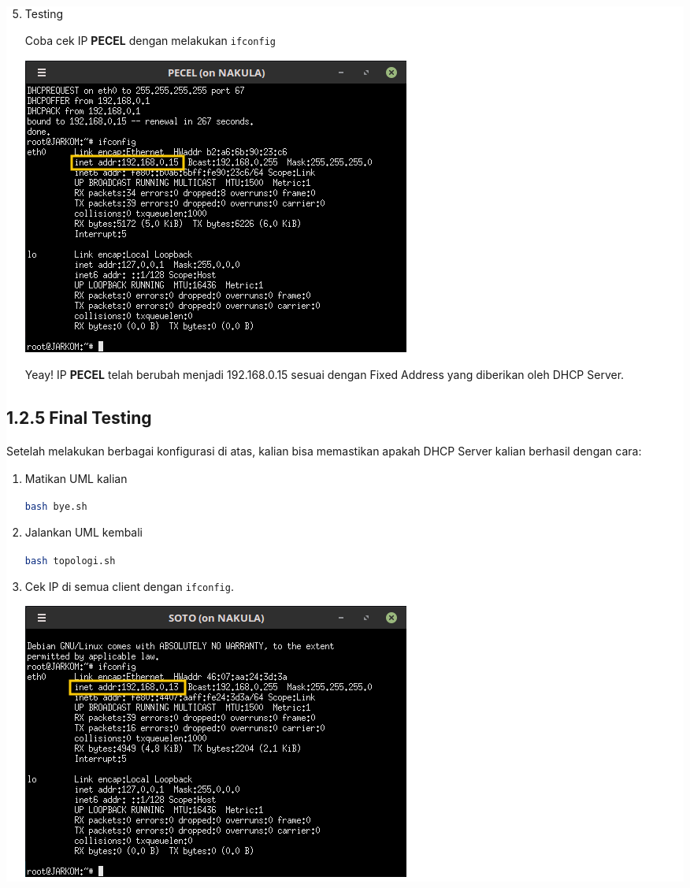 5. Testing

    Coba cek IP **PECEL** dengan melakukan ```ifconfig```

    ![Screenshot 20](images/ss-20.png)

    Yeay! IP **PECEL** telah berubah menjadi 192.168.0.15 sesuai dengan Fixed Address yang diberikan oleh DHCP Server.

## 1.2.5 Final Testing

Setelah melakukan berbagai konfigurasi di atas, kalian bisa memastikan apakah DHCP Server kalian berhasil dengan cara:

1. Matikan UML kalian
    ```bash
    bash bye.sh
    ```
2. Jalankan UML kembali 
    ```bash
    bash topologi.sh
    ```
3. Cek IP di semua client dengan ```ifconfig```.

    ![Screenshot 23](images/ss-23.png)
